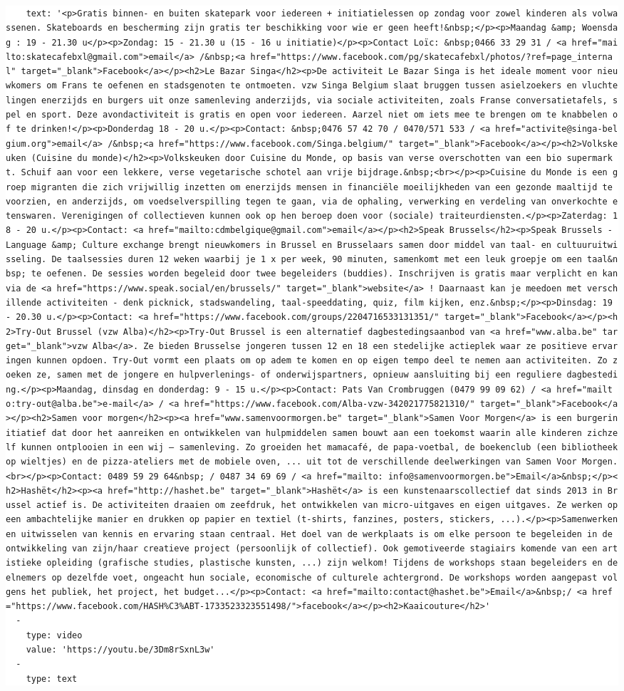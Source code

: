         text: '<p>Gratis binnen- en buiten skatepark voor iedereen + initiatielessen op zondag voor zowel kinderen als volwassenen. Skateboards en bescherming zijn gratis ter beschikking voor wie er geen heeft!&nbsp;</p><p>Maandag &amp; Woensdag : 19 - 21.30 u</p><p>Zondag: 15 - 21.30 u (15 - 16 u initiatie)</p><p>Contact Loïc: &nbsp;0466 33 29 31 / <a href="mailto:skatecafebxl@gmail.com">email</a> /&nbsp;<a href="https://www.facebook.com/pg/skatecafebxl/photos/?ref=page_internal" target="_blank">Facebook</a></p><h2>Le Bazar Singa</h2><p>De activiteit Le Bazar Singa is het ideale moment voor nieuwkomers om Frans te oefenen en stadsgenoten te ontmoeten. vzw Singa Belgium slaat bruggen tussen asielzoekers en vluchtelingen enerzijds en burgers uit onze samenleving anderzijds, via sociale activiteiten, zoals Franse conversatietafels, spel en sport. Deze avondactiviteit is gratis en open voor iedereen. Aarzel niet om iets mee te brengen om te knabbelen of te drinken!</p><p>Donderdag 18 - 20 u.</p><p>Contact: &nbsp;0476 57 42 70 / 0470/571 533 / <a href="activite@singa-belgium.org">email</a> /&nbsp;<a href="https://www.facebook.com/Singa.belgium/" target="_blank">Facebook</a></p><h2>Volkskeuken (Cuisine du monde)</h2><p>Volkskeuken door Cuisine du Monde, op basis van verse overschotten van een bio supermarkt. Schuif aan voor een lekkere, verse vegetarische schotel aan vrije bijdrage.&nbsp;<br></p><p>Cuisine du Monde is een groep migranten die zich vrijwillig inzetten om enerzijds mensen in financiële moeilijkheden van een gezonde maaltijd te voorzien, en anderzijds, om voedselverspilling tegen te gaan, via de ophaling, verwerking en verdeling van onverkochte etenswaren. Verenigingen of collectieven kunnen ook op hen beroep doen voor (sociale) traiteurdiensten.</p><p>Zaterdag: 18 - 20 u.</p><p>Contact: <a href="mailto:cdmbelgique@gmail.com">email</a></p><h2>Speak Brussels</h2><p>Speak Brussels - Language &amp; Culture exchange brengt nieuwkomers in Brussel en Brusselaars samen door middel van taal- en cultuuruitwisseling. De taalsessies duren 12 weken waarbij je 1 x per week, 90 minuten, samenkomt met een leuk groepje om een taal&nbsp; te oefenen. De sessies worden begeleid door twee begeleiders (buddies). Inschrijven is gratis maar verplicht en kan via de <a href="https://www.speak.social/en/brussels/" target="_blank">website</a> ! Daarnaast kan je meedoen met verschillende activiteiten - denk picknick, stadswandeling, taal-speeddating, quiz, film kijken, enz.&nbsp;</p><p>Dinsdag: 19 - 20.30 u.</p><p>Contact: <a href="https://www.facebook.com/groups/2204716533131351/" target="_blank">Facebook</a></p><h2>Try-Out Brussel (vzw Alba)</h2><p>Try-Out Brussel is een alternatief dagbestedingsaanbod van <a href="www.alba.be" target="_blank">vzw Alba</a>. Ze bieden Brusselse jongeren tussen 12 en 18 een stedelijke actieplek waar ze positieve ervaringen kunnen opdoen. Try-Out vormt een plaats om op adem te komen en op eigen tempo deel te nemen aan activiteiten. Zo zoeken ze, samen met de jongere en hulpverlenings- of onderwijspartners, opnieuw aansluiting bij een reguliere dagbesteding.</p><p>Maandag, dinsdag en donderdag: 9 - 15 u.</p><p>Contact: Pats Van Crombruggen (0479 99 09 62) / <a href="mailto:try-out@alba.be">e-mail</a> / <a href="https://www.facebook.com/Alba-vzw-342021775821310/" target="_blank">Facebook</a></p><h2>Samen voor morgen</h2><p><a href="www.samenvoormorgen.be" target="_blank">Samen Voor Morgen</a> is een burgerinitiatief dat door het aanreiken en ontwikkelen van hulpmiddelen samen bouwt aan een toekomst waarin alle kinderen zichzelf kunnen ontplooien in een wij – samenleving. Zo groeiden het mamacafé, de papa-voetbal, de boekenclub (een bibliotheek op wieltjes) en de pizza-ateliers met de mobiele oven, ... uit tot de verschillende deelwerkingen van Samen Voor Morgen.<br></p><p>Contact: 0489 59 29 64&nbsp; / 0487 34 69 69 / <a href="mailto: info@samenvoormorgen.be">Email</a>&nbsp;</p><h2>Hashët</h2><p><a href="http://hashet.be" target="_blank">Hashët</a> is een kunstenaarscollectief dat sinds 2013 in Brussel actief is. De activiteiten draaien om zeefdruk, het ontwikkelen van micro-uitgaves en eigen uitgaves. Ze werken op een ambachtelijke manier en drukken op papier en textiel (t-shirts, fanzines, posters, stickers, ...).</p><p>Samenwerken en uitwisselen van kennis en ervaring staan centraal. Het doel van de werkplaats is om elke persoon te begeleiden in de ontwikkeling van zijn/haar creatieve project (persoonlijk of collectief). Ook gemotiveerde stagiairs komende van een artistieke opleiding (grafische studies, plastische kunsten, ...) zijn welkom! Tijdens de workshops staan begeleiders en deelnemers op dezelfde voet, ongeacht hun sociale, economische of culturele achtergrond. De workshops worden aangepast volgens het publiek, het project, het budget...</p><p>Contact: <a href="mailto:contact@hashet.be">Email</a>&nbsp;/ <a href="https://www.facebook.com/HASH%C3%ABT-1733523323551498/">facebook</a></p><h2>Kaaicouture</h2>'
      -
        type: video
        value: 'https://youtu.be/3Dm8rSxnL3w'
      -
        type: text
